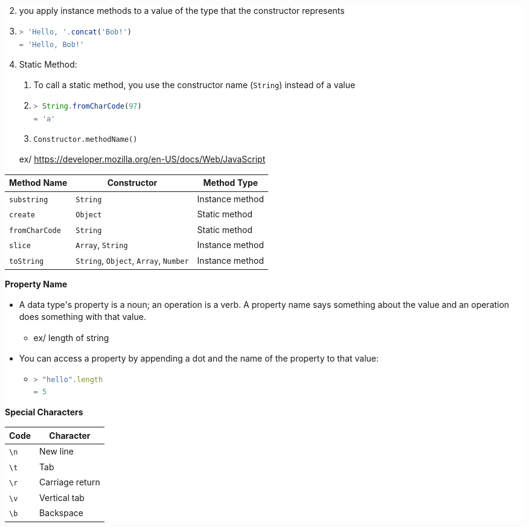    2. you apply instance methods to a value of the type that the constructor represents

   3. ```javascript
      > 'Hello, '.concat('Bob!')
      = 'Hello, Bob!'
      ```

2. Static Method:

   1. To call a static method, you use the constructor name (`String`) instead of a value

   2. ```javascript
      > String.fromCharCode(97)
      = 'a'
      ```

   3. ```
      Constructor.methodName()
      ```

   ex/ https://developer.mozilla.org/en-US/docs/Web/JavaScript

| Method Name    | Constructor                           | Method Type     |
| -------------- | ------------------------------------- | --------------- |
| `substring`    | `String`                              | Instance method |
| `create`       | `Object`                              | Static method   |
| `fromCharCode` | `String`                              | Static method   |
| `slice`        | `Array`, `String`                     | Instance method |
| `toString`     | `String`, `Object`, `Array`, `Number` | Instance method |





**Property Name**

- A data type's property is a noun; an operation is a verb. A property  name says something about the value and an operation does something with that value.

  - ex/ length of string 

- You can access a property by appending a dot and the name of the property to that value:

  - ```javascript
    > "hello".length
    = 5
    ```


**Special Characters**

| Code | Character       |
| ---- | --------------- |
| `\n` | New line        |
| `\t` | Tab             |
| `\r` | Carriage return |
| `\v` | Vertical tab    |
| `\b` | Backspace       |
